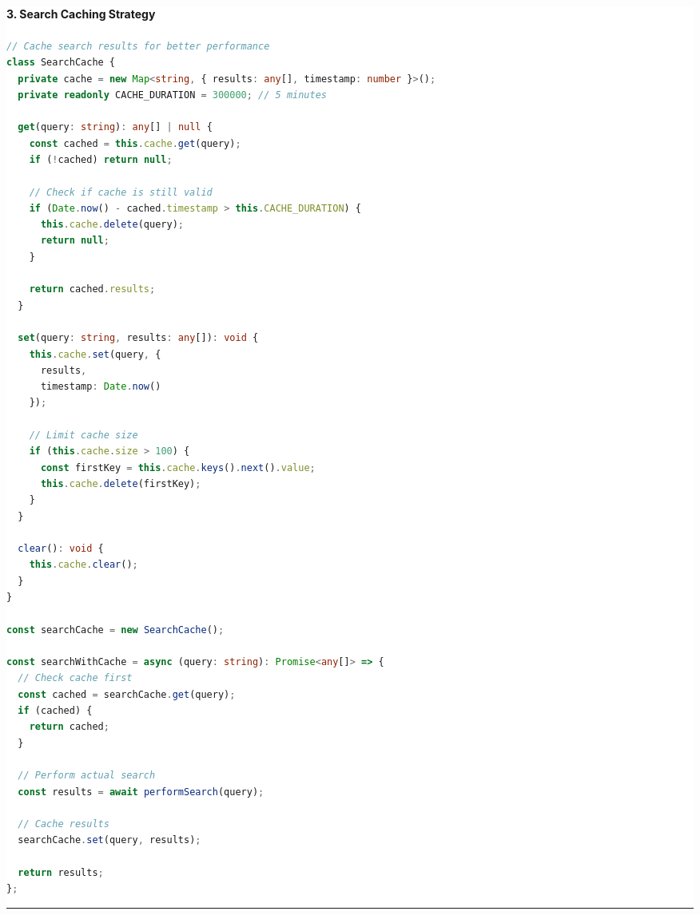 #### 3. Search Caching Strategy
```typescript
// Cache search results for better performance
class SearchCache {
  private cache = new Map<string, { results: any[], timestamp: number }>();
  private readonly CACHE_DURATION = 300000; // 5 minutes

  get(query: string): any[] | null {
    const cached = this.cache.get(query);
    if (!cached) return null;

    // Check if cache is still valid
    if (Date.now() - cached.timestamp > this.CACHE_DURATION) {
      this.cache.delete(query);
      return null;
    }

    return cached.results;
  }

  set(query: string, results: any[]): void {
    this.cache.set(query, {
      results,
      timestamp: Date.now()
    });

    // Limit cache size
    if (this.cache.size > 100) {
      const firstKey = this.cache.keys().next().value;
      this.cache.delete(firstKey);
    }
  }

  clear(): void {
    this.cache.clear();
  }
}

const searchCache = new SearchCache();

const searchWithCache = async (query: string): Promise<any[]> => {
  // Check cache first
  const cached = searchCache.get(query);
  if (cached) {
    return cached;
  }

  // Perform actual search
  const results = await performSearch(query);

  // Cache results
  searchCache.set(query, results);

  return results;
};
```

---